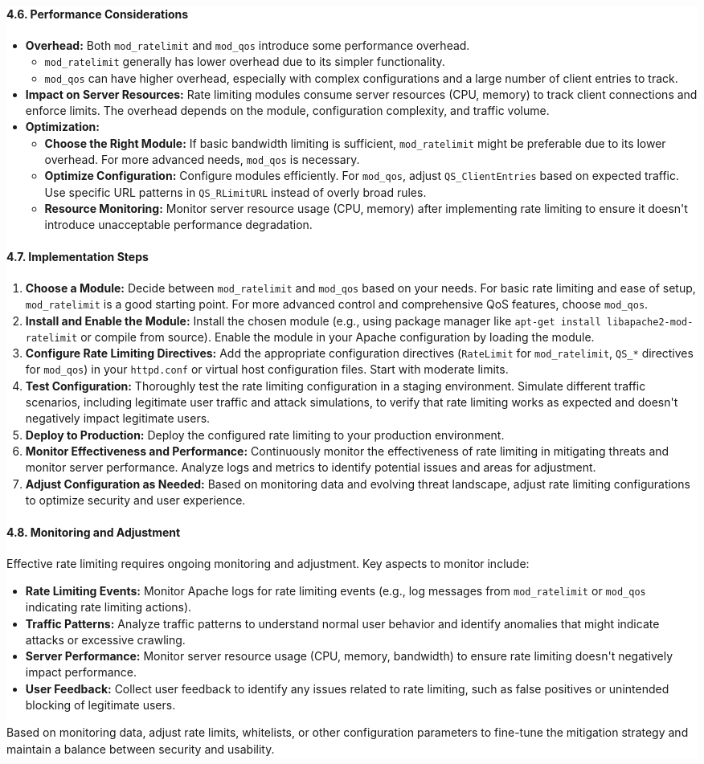 #### 4.6. Performance Considerations

*   **Overhead:** Both `mod_ratelimit` and `mod_qos` introduce some performance overhead.
    *   `mod_ratelimit` generally has lower overhead due to its simpler functionality.
    *   `mod_qos` can have higher overhead, especially with complex configurations and a large number of client entries to track.
*   **Impact on Server Resources:** Rate limiting modules consume server resources (CPU, memory) to track client connections and enforce limits. The overhead depends on the module, configuration complexity, and traffic volume.
*   **Optimization:**
    *   **Choose the Right Module:** If basic bandwidth limiting is sufficient, `mod_ratelimit` might be preferable due to its lower overhead. For more advanced needs, `mod_qos` is necessary.
    *   **Optimize Configuration:**  Configure modules efficiently. For `mod_qos`, adjust `QS_ClientEntries` based on expected traffic. Use specific URL patterns in `QS_RLimitURL` instead of overly broad rules.
    *   **Resource Monitoring:** Monitor server resource usage (CPU, memory) after implementing rate limiting to ensure it doesn't introduce unacceptable performance degradation.

#### 4.7. Implementation Steps

1.  **Choose a Module:** Decide between `mod_ratelimit` and `mod_qos` based on your needs. For basic rate limiting and ease of setup, `mod_ratelimit` is a good starting point. For more advanced control and comprehensive QoS features, choose `mod_qos`.
2.  **Install and Enable the Module:** Install the chosen module (e.g., using package manager like `apt-get install libapache2-mod-ratelimit` or compile from source). Enable the module in your Apache configuration by loading the module.
3.  **Configure Rate Limiting Directives:** Add the appropriate configuration directives (`RateLimit` for `mod_ratelimit`, `QS_*` directives for `mod_qos`) in your `httpd.conf` or virtual host configuration files. Start with moderate limits.
4.  **Test Configuration:** Thoroughly test the rate limiting configuration in a staging environment. Simulate different traffic scenarios, including legitimate user traffic and attack simulations, to verify that rate limiting works as expected and doesn't negatively impact legitimate users.
5.  **Deploy to Production:**  Deploy the configured rate limiting to your production environment.
6.  **Monitor Effectiveness and Performance:**  Continuously monitor the effectiveness of rate limiting in mitigating threats and monitor server performance. Analyze logs and metrics to identify potential issues and areas for adjustment.
7.  **Adjust Configuration as Needed:** Based on monitoring data and evolving threat landscape, adjust rate limiting configurations to optimize security and user experience.

#### 4.8. Monitoring and Adjustment

Effective rate limiting requires ongoing monitoring and adjustment. Key aspects to monitor include:

*   **Rate Limiting Events:** Monitor Apache logs for rate limiting events (e.g., log messages from `mod_ratelimit` or `mod_qos` indicating rate limiting actions).
*   **Traffic Patterns:** Analyze traffic patterns to understand normal user behavior and identify anomalies that might indicate attacks or excessive crawling.
*   **Server Performance:** Monitor server resource usage (CPU, memory, bandwidth) to ensure rate limiting doesn't negatively impact performance.
*   **User Feedback:**  Collect user feedback to identify any issues related to rate limiting, such as false positives or unintended blocking of legitimate users.

Based on monitoring data, adjust rate limits, whitelists, or other configuration parameters to fine-tune the mitigation strategy and maintain a balance between security and usability.
